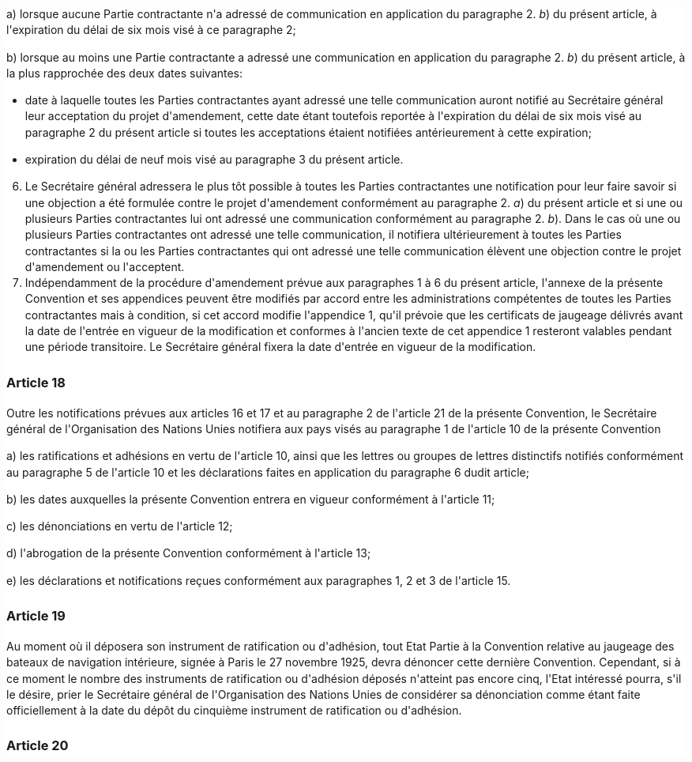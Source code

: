a) lorsque aucune Partie contractante n'a adressé de communication en application du paragraphe 2. *b*) du présent article, à l'expiration du délai de six mois visé à ce paragraphe 2;  

b) lorsque au moins une Partie contractante a adressé une communication en application du paragraphe 2. *b*) du présent article, à la plus rapprochée des deux dates suivantes: 

- date à laquelle toutes les Parties contractantes ayant adressé une telle communication auront notifié au Secrétaire général leur acceptation du projet d'amendement, cette date étant toutefois reportée à l'expiration du délai de six mois visé au paragraphe 2 du présent article si toutes les acceptations étaient notifiées antérieurement à cette expiration;  

- expiration du délai de neuf mois visé au paragraphe 3 du présent article.       
6.  Le Secrétaire général adressera le plus tôt possible à toutes les Parties contractantes une notification pour leur faire savoir si une objection a été formulée contre le projet d'amendement conformément au paragraphe 2. *a*) du présent article et si une ou plusieurs Parties contractantes lui ont adressé une communication conformément au paragraphe 2. *b*). Dans le cas où une ou plusieurs Parties contractantes ont adressé une telle communication, il notifiera ultérieurement à toutes les Parties contractantes si la ou les Parties contractantes qui ont adressé une telle communication élèvent une objection contre le projet d'amendement ou l'acceptent.   
7.  Indépendamment de la procédure d'amendement prévue aux paragraphes 1 à 6 du présent article, l'annexe de la présente Convention et ses appendices peuvent être modifiés par accord entre les administrations compétentes de toutes les Parties contractantes mais à condition, si cet accord modifie l'appendice 1, qu'il prévoie que les certificats de jaugeage délivrés avant la date de l'entrée en vigueur de la modification et conformes à l'ancien texte de cet appendice 1 resteront valables pendant une période transitoire. Le Secrétaire général fixera la date d'entrée en vigueur de la modification.   

### Article  18  

Outre les notifications prévues aux articles 16 et 17 et au paragraphe 2 de l'article 21 de la présente Convention, le Secrétaire général de l'Organisation des Nations Unies notifiera aux pays visés au paragraphe 1 de l'article 10 de la présente Convention 

a) les ratifications et adhésions en vertu de l'article 10, ainsi que les lettres ou groupes de lettres distinctifs notifiés conformément au paragraphe 5 de l'article 10 et les déclarations faites en application du paragraphe 6 dudit article;  

b) les dates auxquelles la présente Convention entrera en vigueur conformément à l'article 11;  

c) les dénonciations en vertu de l'article 12;  

d) l'abrogation de la présente Convention conformément à l'article 13;  

e) les déclarations et notifications reçues conformément aux paragraphes 1, 2 et 3 de l'article 15.    

### Article  19  

Au moment où il déposera son instrument de ratification ou d'adhésion, tout Etat Partie à la Convention relative au jaugeage des bateaux de navigation intérieure, signée à Paris le 27 novembre 1925, devra dénoncer cette dernière Convention. Cependant, si à ce moment le nombre des instruments de ratification ou d'adhésion déposés n'atteint pas encore cinq, l'Etat intéressé pourra, s'il le désire, prier le Secrétaire général de l'Organisation des Nations Unies de considérer sa dénonciation comme étant faite officiellement à la date du dépôt du cinquième instrument de ratification ou d'adhésion.  

### Article  20  
